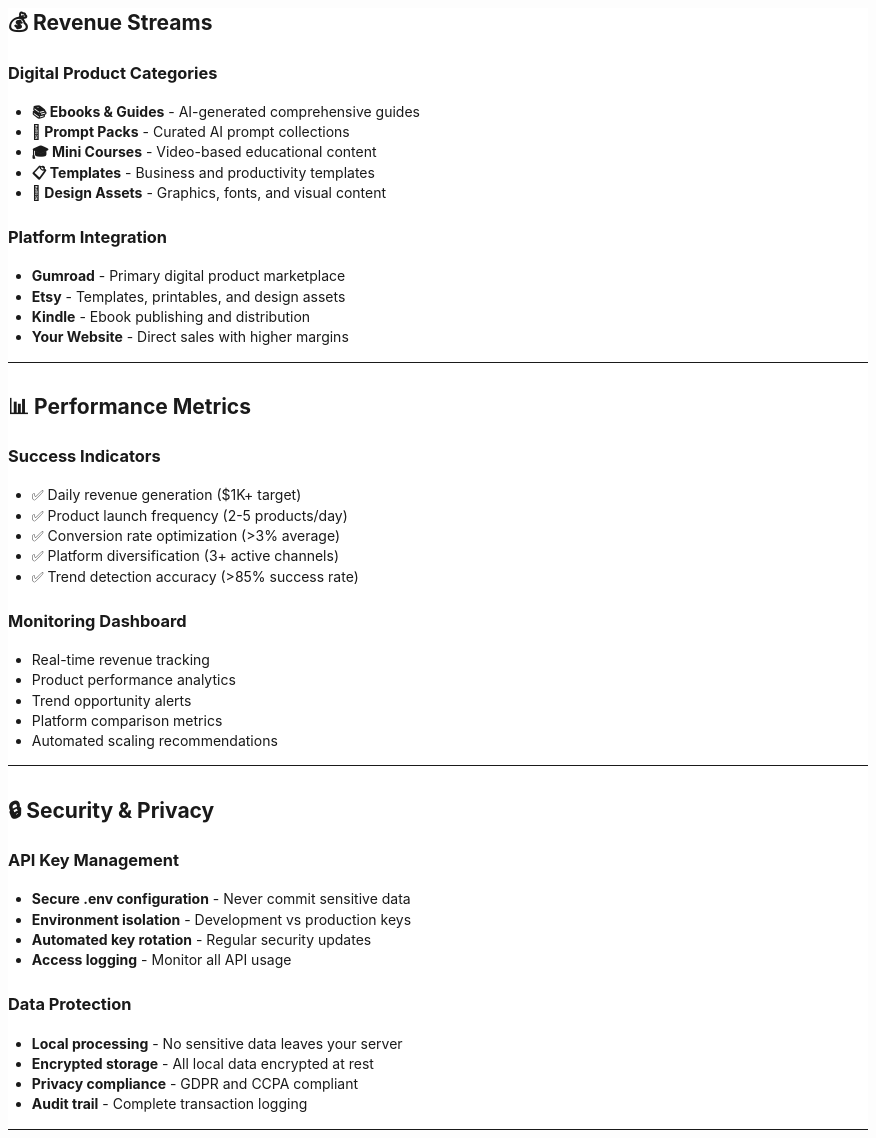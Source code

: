 
## **💰 Revenue Streams**

### Digital Product Categories
- **📚 Ebooks & Guides** - AI-generated comprehensive guides
- **🎯 Prompt Packs** - Curated AI prompt collections
- **🎓 Mini Courses** - Video-based educational content
- **📋 Templates** - Business and productivity templates
- **🎨 Design Assets** - Graphics, fonts, and visual content

### Platform Integration
- **Gumroad** - Primary digital product marketplace
- **Etsy** - Templates, printables, and design assets
- **Kindle** - Ebook publishing and distribution
- **Your Website** - Direct sales with higher margins

---

## **📊 Performance Metrics**

### Success Indicators
- ✅ Daily revenue generation ($1K+ target)
- ✅ Product launch frequency (2-5 products/day)
- ✅ Conversion rate optimization (>3% average)
- ✅ Platform diversification (3+ active channels)
- ✅ Trend detection accuracy (>85% success rate)

### Monitoring Dashboard
- Real-time revenue tracking
- Product performance analytics
- Trend opportunity alerts
- Platform comparison metrics
- Automated scaling recommendations

---

## **🔒 Security & Privacy**

### API Key Management
- **Secure .env configuration** - Never commit sensitive data
- **Environment isolation** - Development vs production keys
- **Automated key rotation** - Regular security updates
- **Access logging** - Monitor all API usage

### Data Protection
- **Local processing** - No sensitive data leaves your server
- **Encrypted storage** - All local data encrypted at rest
- **Privacy compliance** - GDPR and CCPA compliant
- **Audit trail** - Complete transaction logging

---